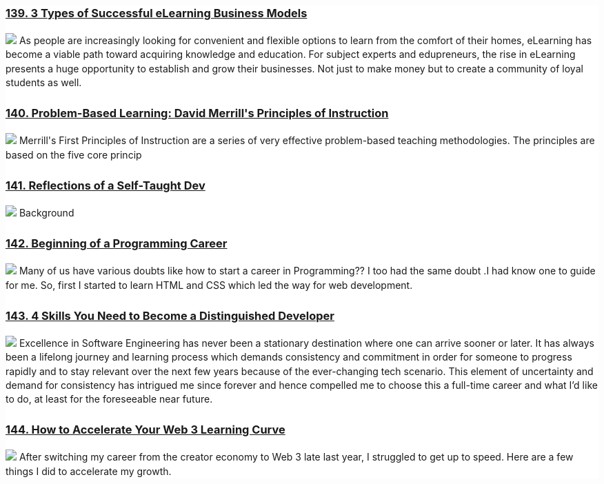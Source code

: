 ### [139. 3 Types of Successful eLearning Business Models](https://hackernoon.com/3-types-of-successful-elearning-business-models)
![](https://cdn.hackernoon.com/images/elSxFAxSKrdQdNKR1XbMJp3CF4f1-jk93j25.jpeg)
As people are increasingly looking for convenient and flexible options to learn from the comfort of their homes, eLearning has become a viable path toward acquiring knowledge and education. For subject experts and edupreneurs, the rise in eLearning presents a huge opportunity to establish and grow their businesses. Not just to make money but to create a community of loyal students as well.

### [140. Problem-Based Learning: David Merrill's Principles of Instruction](https://hackernoon.com/problem-based-learning-david-merrills-principles-of-instruction)
![](https://cdn.hackernoon.com/images/hQ098u52DzPm2Y4UITQcQXtLRAk2-tya3ol9.jpeg)
Merrill's First Principles of Instruction are a series of very effective problem-based teaching methodologies. The principles are based on the five core princip

### [141. Reflections of a Self-Taught Dev](https://hackernoon.com/reflections-of-a-self-taught-dev-x71t922fe)
![](https://cdn.hackernoon.com/drafts/sf29186c.png)
Background

### [142. Beginning of  a Programming Career](https://hackernoon.com/beginning-of-a-programming-career-yc4a3y9k)
![](https://cdn.hackernoon.com/drafts/1jl3yjo.png)
Many of us have various doubts like how to start a career in Programming?? I too had the same doubt .I had know one to guide for me. So, first I started to learn HTML and CSS which led the way for web development.

### [143. 4 Skills You Need to Become a Distinguished Developer](https://hackernoon.com/4-skills-you-need-to-become-a-distinguished-developer-ly2d3tjl)
![](https://firebasestorage.googleapis.com/v0/b/hackernoon-app.appspot.com/o/images%2FBZ1jVbXDITVIIZyyAHftSXurMpj2-7zt312m.jpeg?alt=media&token=be3eaf85-1647-4ab6-9c77-55b6683e2a9e)
Excellence in Software Engineering has never been a stationary destination where one can arrive sooner or later. It has always been a lifelong journey and learning process which demands consistency and commitment in order for someone to progress rapidly and to stay relevant over the next few years because of the ever-changing tech scenario. This element of uncertainty and demand for consistency has intrigued me since forever and hence compelled me to choose this a full-time career and what I’d like to do, at least for the foreseeable near future. 

### [144. How to Accelerate Your Web 3 Learning Curve](https://hackernoon.com/how-to-accelerate-your-web-3-learning-curve)
![](https://cdn.hackernoon.com/images/T7uWXbbA2gWMImoUullhnhlj9x13-0vf3o35.jpeg)
After switching my career from the creator economy to Web 3 late last year, I struggled to get up to speed. Here are a few things I did to accelerate my growth.
